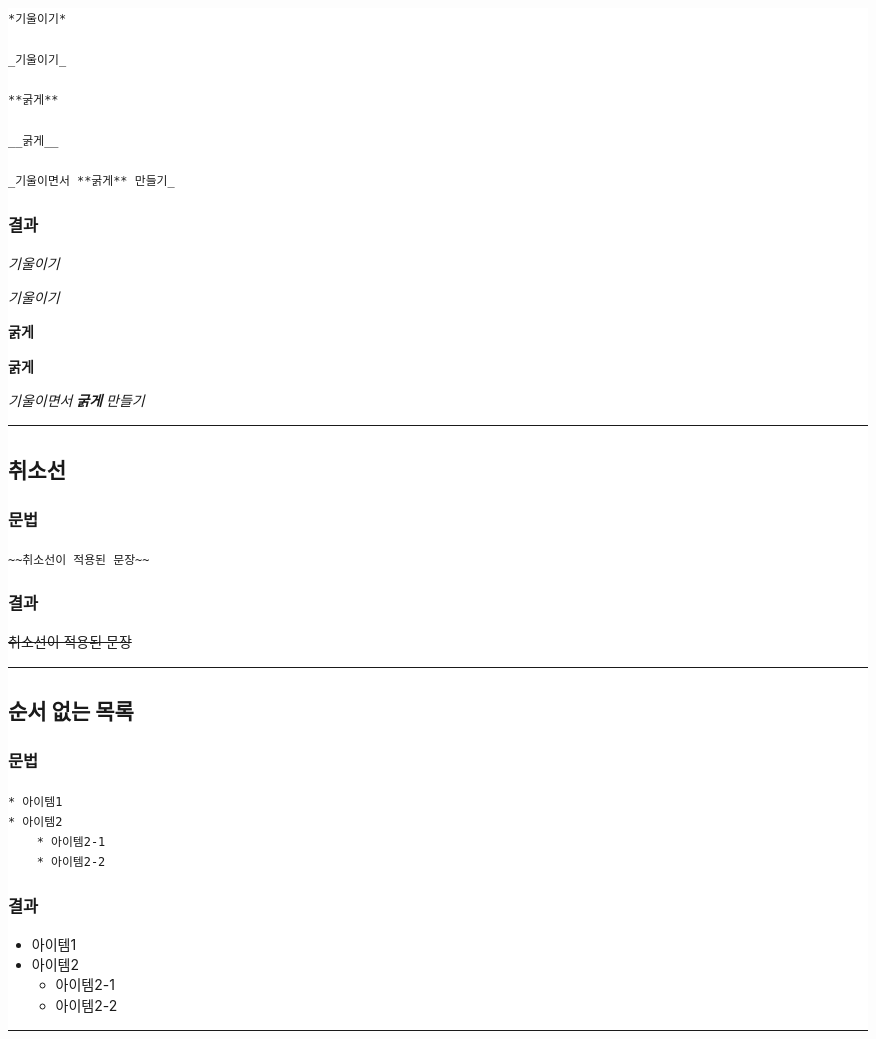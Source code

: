 ```
*기울이기*

_기울이기_

**굵게**

__굵게__

_기울이면서 **굵게** 만들기_
```

### 결과

*기울이기*

_기울이기_

**굵게**

__굵게__

_기울이면서 **굵게** 만들기_

---

## 취소선

### 문법
```
~~취소선이 적용된 문장~~
```

### 결과

~~취소선이 적용된 문장~~

---

## 순서 없는 목록

### 문법

```
* 아이템1
* 아이템2
    * 아이템2-1
    * 아이템2-2
```

### 결과

* 아이템1
* 아이템2
    * 아이템2-1
    * 아이템2-2

---